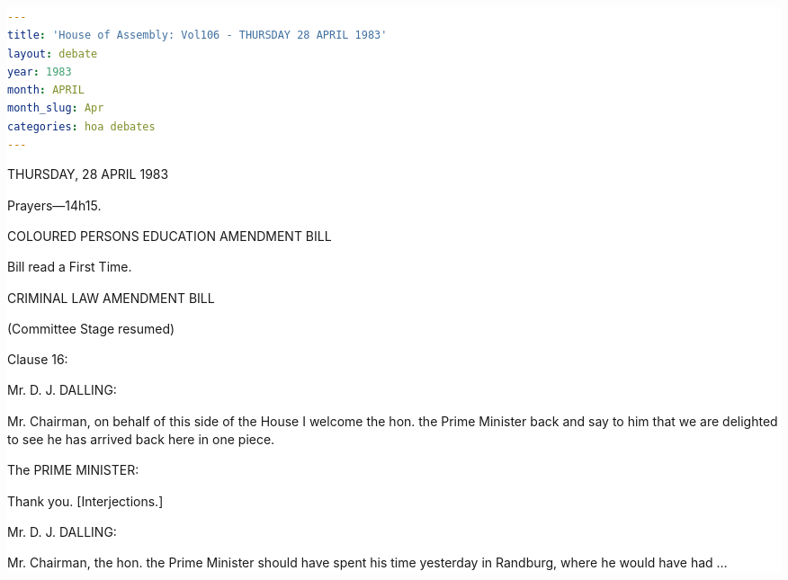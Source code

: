 ```yaml
---
title: 'House of Assembly: Vol106 - THURSDAY 28 APRIL 1983'
layout: debate
year: 1983
month: APRIL
month_slug: Apr
categories: hoa debates
---
```


<debateSection name="#opening">

<heading>THURSDAY, 28 APRIL 1983</heading>

<prayers>

<narrative>Prayers&#x2014;<recordedTime time="1983-04-28T14:15:00">14h15.</recordedTime></narrative>

</prayers>

<debateSection name="#coloured_persons_education_amendment_bill">

<heading>COLOURED PERSONS EDUCATION AMENDMENT BILL</heading>

<p>Bill read a First Time.</p>

</debateSection>

<debateSection name="#criminal_law_amendment_bill">

<heading>CRIMINAL LAW AMENDMENT BILL</heading>

<summary>(Committee Stage resumed)</summary>

<p>Clause 16:</p>

<speech by="#dalling">

<from>Mr. <person refersTo="hansard_za">D. J. DALLING</person>:</from>

<p>Mr. Chairman, on behalf of this side of the House I welcome the hon. the Prime Minister back and say to him that we are delighted to see he has arrived back here in one piece.</p>

</speech>

<speech by="#prime_minister">

<from>The <person refersTo="hansard_za">PRIME MINISTER</person>:</from>

<p>Thank you. [Interjections.]</p>

</speech>

<speech by="#dalling">

<from>Mr. <person refersTo="hansard_za">D. J. DALLING</person>:</from>

<p>Mr. Chairman, the hon. the Prime Minister should have spent his time yesterday in Randburg, where he would have had &#x2026;</p>
